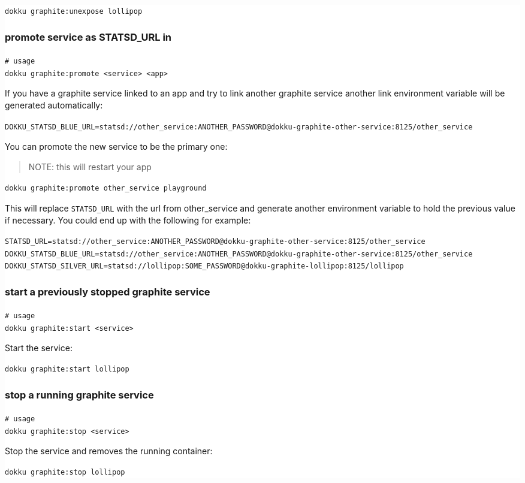 ```shell
dokku graphite:unexpose lollipop
```

### promote service <service> as STATSD_URL in <app>

```shell
# usage
dokku graphite:promote <service> <app>
```

If you have a graphite service linked to an app and try to link another graphite service another link environment variable will be generated automatically:

```
DOKKU_STATSD_BLUE_URL=statsd://other_service:ANOTHER_PASSWORD@dokku-graphite-other-service:8125/other_service
```

You can promote the new service to be the primary one:

> NOTE: this will restart your app

```shell
dokku graphite:promote other_service playground
```

This will replace `STATSD_URL` with the url from other_service and generate another environment variable to hold the previous value if necessary. You could end up with the following for example:

```
STATSD_URL=statsd://other_service:ANOTHER_PASSWORD@dokku-graphite-other-service:8125/other_service
DOKKU_STATSD_BLUE_URL=statsd://other_service:ANOTHER_PASSWORD@dokku-graphite-other-service:8125/other_service
DOKKU_STATSD_SILVER_URL=statsd://lollipop:SOME_PASSWORD@dokku-graphite-lollipop:8125/lollipop
```

### start a previously stopped graphite service

```shell
# usage
dokku graphite:start <service>
```

Start the service:

```shell
dokku graphite:start lollipop
```

### stop a running graphite service

```shell
# usage
dokku graphite:stop <service>
```

Stop the service and removes the running container:

```shell
dokku graphite:stop lollipop
```
